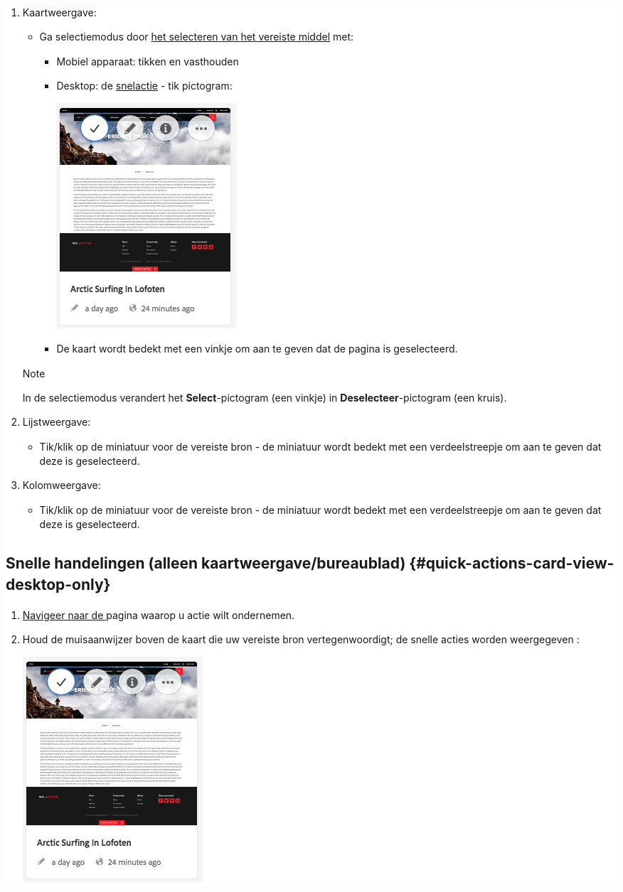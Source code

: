 1. Kaartweergave:

   * Ga selectiemodus door [het selecteren van het vereiste middel](/help/sites-authoring/basic-handling.md#viewing-and-selecting-resources) met:

      * Mobiel apparaat: tikken en vasthouden
      * Desktop: de [snelactie](/help/sites-authoring/basic-handling.md#quick-actions) - tik pictogram:

         ![screen_shot_2018-03-21at160503](assets/screen_shot_2018-03-21at160503.png)

      * De kaart wordt bedekt met een vinkje om aan te geven dat de pagina is geselecteerd.
   >[!NOTE]
   >
   >In de selectiemodus verandert het **Select**-pictogram (een vinkje) in **Deselecteer**-pictogram (een kruis).

1. Lijstweergave:

   * Tik/klik op de miniatuur voor de vereiste bron - de miniatuur wordt bedekt met een verdeelstreepje om aan te geven dat deze is geselecteerd.

1. Kolomweergave:

   * Tik/klik op de miniatuur voor de vereiste bron - de miniatuur wordt bedekt met een verdeelstreepje om aan te geven dat deze is geselecteerd.

## Snelle handelingen (alleen kaartweergave/bureaublad) {#quick-actions-card-view-desktop-only}

1. [Navigeer naar de ](#finding-your-page) pagina waarop u actie wilt ondernemen.
1. Houd de muisaanwijzer boven de kaart die uw vereiste bron vertegenwoordigt; de snelle acties worden weergegeven :

   ![screen_shot_2018-03-21at160503-1](assets/screen_shot_2018-03-21at160503-1.png)
